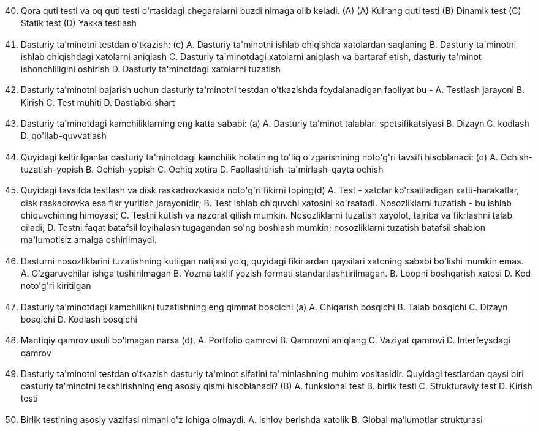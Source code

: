 40. Qora quti testi va oq quti testi o'rtasidagi chegaralarni buzdi nimaga olib keladi. (A)
(A) Kulrang quti testi 
(B) Dinamik test
 (C) Statik test 
(D) Yakka testlash
41. Dasturiy ta'minotni testdan o'tkazish: (c)
A. Dasturiy ta'minotni ishlab chiqishda xatolardan saqlaning
B. Dasturiy ta'minotni ishlab chiqishdagi xatolarni aniqlash
C. Dasturiy ta'minotdagi xatolarni aniqlash va bartaraf etish, dasturiy ta'minot ishonchliligini oshirish
D. Dasturiy ta'minotdagi xatolarni tuzatish
42. Dasturiy ta'minotni bajarish uchun dasturiy ta'minotni testdan o'tkazishda foydalanadigan faoliyat bu -
A. Testlash jarayoni
B. Kirish
C. Test muhiti
D. Dastlabki shart


43. Dasturiy ta'minotdagi kamchiliklarning eng katta sababi: (a)
A. Dasturiy ta'minot talablari spetsifikatsiyasi
B. Dizayn
C. kodlash
D. qo'llab-quvvatlash
44. Quyidagi keltirilganlar dasturiy ta'minotdagi kamchilik holatining to'liq o'zgarishining noto'g'ri tavsifi hisoblanadi: (d)
A. Ochish-tuzatish-yopish
B. Ochish-yopish
C. Ochiq xotira
D. Faollashtirish-ta'mirlash-qayta ochish
45. Quyidagi tavsifda testlash va disk raskadrovkasida noto'g'ri fikirni toping(d)
A. Test - xatolar ko'rsatiladigan xatti-harakatlar, disk raskadrovka esa fikr yuritish jarayonidir;
B. Test ishlab chiquvchi xatosini ko'rsatadi. Nosozliklarni tuzatish - bu ishlab chiquvchining himoyasi;
C. Testni kutish va nazorat qilish mumkin. Nosozliklarni tuzatish xayolot, tajriba va fikrlashni talab qiladi;
D. Testni faqat batafsil loyihalash tugagandan so'ng boshlash mumkin; nosozliklarni tuzatish batafsil shablon ma'lumotisiz amalga oshirilmaydi.
46. Dasturni nosozliklarini tuzatishning kutilgan natijasi yo'q, quyidagi fikirlardan qaysilari xatoning sababi bo'lishi mumkin emas. 
A. O‘zgaruvchilar ishga tushirilmagan
 B. Yozma taklif yozish formati standartlashtirilmagan.
B. Loopni boshqarish xatosi 
D. Kod noto'g'ri kiritilgan
47. Dasturiy ta'minotdagi kamchilikni tuzatishning eng qimmat bosqichi (a)
A. Chiqarish bosqichi 
B. Talab bosqichi
C. Dizayn bosqichi 
D. Kodlash bosqichi
48. Mantiqiy qamrov usuli bo'lmagan narsa (d).
A. Portfolio qamrovi 
B. Qamrovni aniqlang
C. Vaziyat qamrovi
 D. Interfeysdagi qamrov
49. Dasturiy ta'minotni testdan o'tkazish dasturiy ta'minot sifatini ta'minlashning muhim vositasidir. Quyidagi testlardan qaysi biri dasturiy ta'minotni tekshirishning eng asosiy qismi hisoblanadi? (B)
A. funksional test
B. birlik testi
C. Strukturaviy test
D. Kirish testi
50. Birlik testining asosiy vazifasi nimani o'z ichiga olmaydi.
A. ishlov berishda xatolik 
B. Global ma’lumotlar strukturasi 